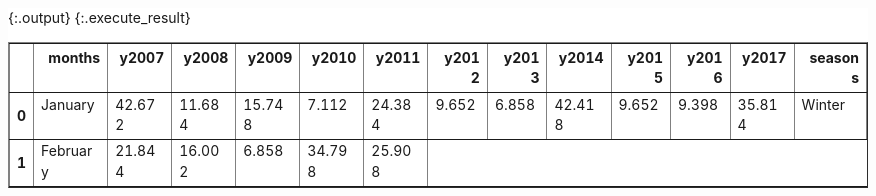 




{:.output}
{:.execute_result}



<div>
<style scoped>
    .dataframe tbody tr th:only-of-type {
        vertical-align: middle;
    }

    .dataframe tbody tr th {
        vertical-align: top;
    }

    .dataframe thead th {
        text-align: right;
    }
</style>
<table border="1" class="dataframe">
  <thead>
    <tr style="text-align: right;">
      <th></th>
      <th>months</th>
      <th>y2007</th>
      <th>y2008</th>
      <th>y2009</th>
      <th>y2010</th>
      <th>y2011</th>
      <th>y2012</th>
      <th>y2013</th>
      <th>y2014</th>
      <th>y2015</th>
      <th>y2016</th>
      <th>y2017</th>
      <th>seasons</th>
    </tr>
  </thead>
  <tbody>
    <tr>
      <th>0</th>
      <td>January</td>
      <td>42.672</td>
      <td>11.684</td>
      <td>15.748</td>
      <td>7.112</td>
      <td>24.384</td>
      <td>9.652</td>
      <td>6.858</td>
      <td>42.418</td>
      <td>9.652</td>
      <td>9.398</td>
      <td>35.814</td>
      <td>Winter</td>
    </tr>
    <tr>
      <th>1</th>
      <td>February</td>
      <td>21.844</td>
      <td>16.002</td>
      <td>6.858</td>
      <td>34.798</td>
      <td>25.908</td>